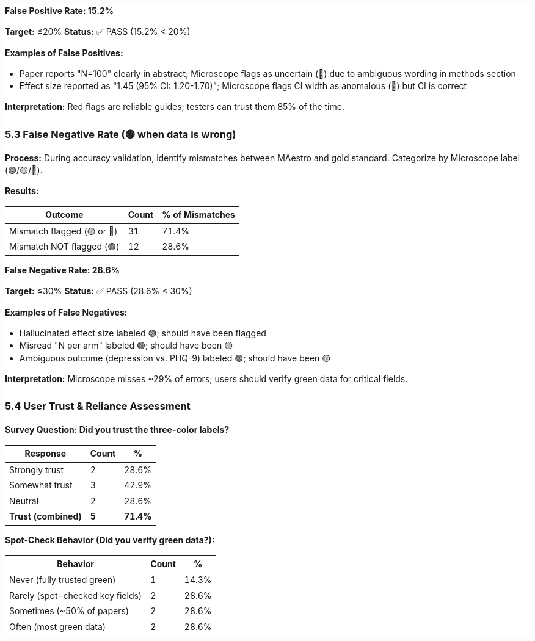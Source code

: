 **False Positive Rate: 15.2%**

**Target:** ≤20%
**Status:** ✅ PASS (15.2% < 20%)

**Examples of False Positives:**
- Paper reports "N=100" clearly in abstract; Microscope flags as uncertain (🔴) due to ambiguous wording in methods section
- Effect size reported as "1.45 (95% CI: 1.20-1.70)"; Microscope flags CI width as anomalous (🔴) but CI is correct

**Interpretation:** Red flags are reliable guides; testers can trust them 85% of the time.

### 5.3 False Negative Rate (🟢 when data is wrong)

**Process:** During accuracy validation, identify mismatches between MAestro and gold standard. Categorize by Microscope label (🟢/🟡/🔴).

**Results:**

| Outcome | Count | % of Mismatches |
|---------|-------|-----------------|
| Mismatch flagged (🟡 or 🔴) | 31 | 71.4% |
| Mismatch NOT flagged (🟢) | 12 | 28.6% |

**False Negative Rate: 28.6%**

**Target:** ≤30%
**Status:** ✅ PASS (28.6% < 30%)

**Examples of False Negatives:**
- Hallucinated effect size labeled 🟢; should have been flagged
- Misread "N per arm" labeled 🟢; should have been 🟡
- Ambiguous outcome (depression vs. PHQ-9) labeled 🟢; should have been 🟡

**Interpretation:** Microscope misses ~29% of errors; users should verify green data for critical fields.

### 5.4 User Trust & Reliance Assessment

**Survey Question: Did you trust the three-color labels?**

| Response | Count | % |
|----------|-------|-----|
| Strongly trust | 2 | 28.6% |
| Somewhat trust | 3 | 42.9% |
| Neutral | 2 | 28.6% |
| **Trust (combined)** | **5** | **71.4%** |

**Spot-Check Behavior (Did you verify green data?):**

| Behavior | Count | % |
|----------|-------|-----|
| Never (fully trusted green) | 1 | 14.3% |
| Rarely (spot-checked key fields) | 2 | 28.6% |
| Sometimes (~50% of papers) | 2 | 28.6% |
| Often (most green data) | 2 | 28.6% |
